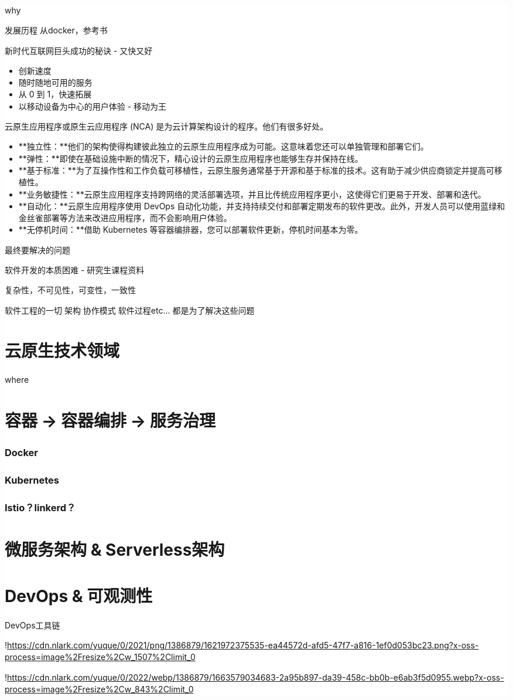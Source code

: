 why

发展历程 从docker，参考书

新时代互联网巨头成功的秘诀 - 又快又好

- 创新速度
- 随时随地可用的服务
- 从 0 到 1，快速拓展
- 以移动设备为中心的用户体验 - 移动为王

云原生应用程序或原生云应用程序 (NCA) 是为云计算架构设计的程序。他们有很多好处。

- **独立性：**他们的架构使得构建彼此独立的云原生应用程序成为可能。这意味着您还可以单独管理和部署它们。
- **弹性：**即使在基础设施中断的情况下，精心设计的云原生应用程序也能够生存并保持在线。
- **基于标准：**为了互操作性和工作负载可移植性，云原生服务通常基于开源和基于标准的技术。这有助于减少供应商锁定并提高可移植性。
- **业务敏捷性：**云原生应用程序支持跨网络的灵活部署选项，并且比传统应用程序更小，这使得它们更易于开发、部署和迭代。
- **自动化：**云原生应用程序使用 DevOps 自动化功能，并支持持续交付和部署定期发布的软件更改。此外，开发人员可以使用蓝绿和金丝雀部署等方法来改进应用程序，而不会影响用户体验。
- **无停机时间：**借助 Kubernetes 等容器编排器，您可以部署软件更新，停机时间基本为零。

最终要解决的问题

软件开发的本质困难 - 研究生课程资料

复杂性，不可见性，可变性，一致性

软件工程的一切 架构 协作模式 软件过程etc... 都是为了解决这些问题

# 云原生技术领域

where

# 容器 -> 容器编排 -> 服务治理

### Docker

### Kubernetes

### Istio？linkerd？

# 微服务架构 & Serverless架构

# DevOps & 可观测性

DevOps工具链

!https://cdn.nlark.com/yuque/0/2021/png/1386879/1621972375535-ea44572d-afd5-47f7-a816-1ef0d053bc23.png?x-oss-process=image%2Fresize%2Cw_1507%2Climit_0

!https://cdn.nlark.com/yuque/0/2022/webp/1386879/1663579034683-2a95b897-da39-458c-bb0b-e6ab3f5d0955.webp?x-oss-process=image%2Fresize%2Cw_843%2Climit_0
